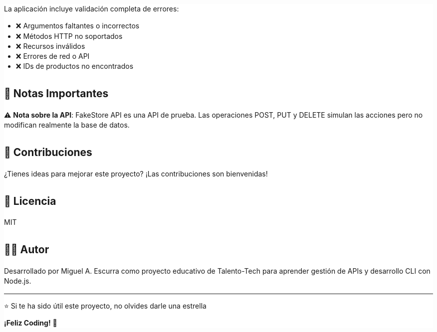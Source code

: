 La aplicación incluye validación completa de errores:

- ❌ Argumentos faltantes o incorrectos
- ❌ Métodos HTTP no soportados
- ❌ Recursos inválidos
- ❌ Errores de red o API
- ❌ IDs de productos no encontrados

## 📝 Notas Importantes

⚠️ **Nota sobre la API**: FakeStore API es una API de prueba. Las operaciones POST, PUT y DELETE simulan las acciones pero no modifican realmente la base de datos.

## 🤝 Contribuciones

¿Tienes ideas para mejorar este proyecto? ¡Las contribuciones son bienvenidas!

## 📄 Licencia

MIT

## 👨‍💻 Autor

Desarrollado por Miguel A. Escurra como proyecto educativo de Talento-Tech para aprender gestión de APIs y desarrollo CLI con Node.js.

---

⭐ Si te ha sido útil este proyecto, no olvides darle una estrella

**¡Feliz Coding!** 🚀

